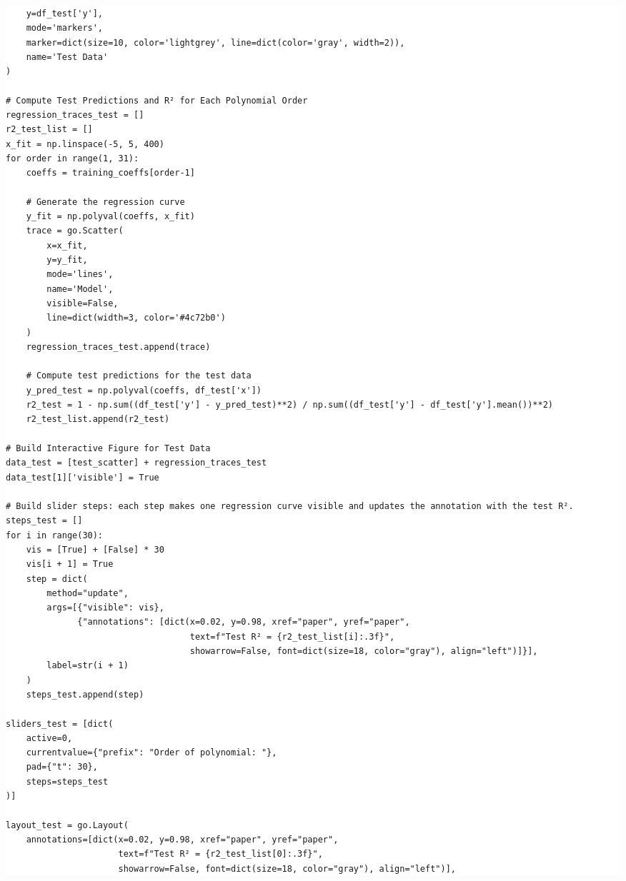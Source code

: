 ```{code-cell} ipython3
    y=df_test['y'],
    mode='markers',
    marker=dict(size=10, color='lightgrey', line=dict(color='gray', width=2)),
    name='Test Data'
)

# Compute Test Predictions and R² for Each Polynomial Order
regression_traces_test = []
r2_test_list = []
x_fit = np.linspace(-5, 5, 400)
for order in range(1, 31):
    coeffs = training_coeffs[order-1]
    
    # Generate the regression curve
    y_fit = np.polyval(coeffs, x_fit)
    trace = go.Scatter(
        x=x_fit,
        y=y_fit,
        mode='lines',
        name='Model',
        visible=False,
        line=dict(width=3, color='#4c72b0')
    )
    regression_traces_test.append(trace)
    
    # Compute test predictions for the test data
    y_pred_test = np.polyval(coeffs, df_test['x'])
    r2_test = 1 - np.sum((df_test['y'] - y_pred_test)**2) / np.sum((df_test['y'] - df_test['y'].mean())**2)
    r2_test_list.append(r2_test)

# Build Interactive Figure for Test Data
data_test = [test_scatter] + regression_traces_test
data_test[1]['visible'] = True

# Build slider steps: each step makes one regression curve visible and updates the annotation with the test R².
steps_test = []
for i in range(30):
    vis = [True] + [False] * 30
    vis[i + 1] = True
    step = dict(
        method="update",
        args=[{"visible": vis},
              {"annotations": [dict(x=0.02, y=0.98, xref="paper", yref="paper", 
                                    text=f"Test R² = {r2_test_list[i]:.3f}",
                                    showarrow=False, font=dict(size=18, color="gray"), align="left")]}],
        label=str(i + 1)
    )
    steps_test.append(step)

sliders_test = [dict(
    active=0,
    currentvalue={"prefix": "Order of polynomial: "},
    pad={"t": 30},
    steps=steps_test
)]

layout_test = go.Layout(
    annotations=[dict(x=0.02, y=0.98, xref="paper", yref="paper",
                      text=f"Test R² = {r2_test_list[0]:.3f}",
                      showarrow=False, font=dict(size=18, color="gray"), align="left")],
```